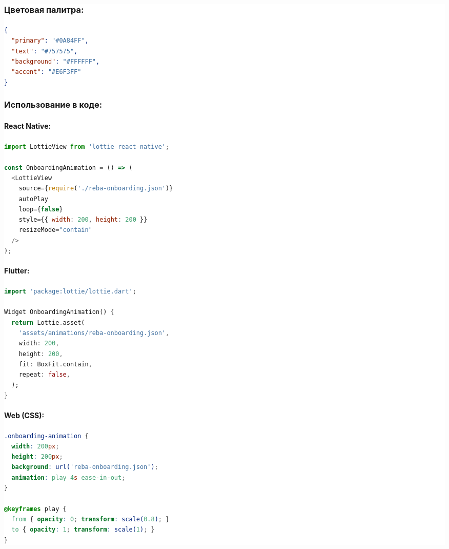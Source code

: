 ### Цветовая палитра:
```json
{
  "primary": "#0A84FF",
  "text": "#757575", 
  "background": "#FFFFFF",
  "accent": "#E6F3FF"
}
```

### Использование в коде:

#### React Native:
```javascript
import LottieView from 'lottie-react-native';

const OnboardingAnimation = () => (
  <LottieView
    source={require('./reba-onboarding.json')}
    autoPlay
    loop={false}
    style={{ width: 200, height: 200 }}
    resizeMode="contain"
  />
);
```

#### Flutter:
```dart
import 'package:lottie/lottie.dart';

Widget OnboardingAnimation() {
  return Lottie.asset(
    'assets/animations/reba-onboarding.json',
    width: 200,
    height: 200,
    fit: BoxFit.contain,
    repeat: false,
  );
}
```

#### Web (CSS):
```css
.onboarding-animation {
  width: 200px;
  height: 200px;
  background: url('reba-onboarding.json');
  animation: play 4s ease-in-out;
}

@keyframes play {
  from { opacity: 0; transform: scale(0.8); }
  to { opacity: 1; transform: scale(1); }
}
```
